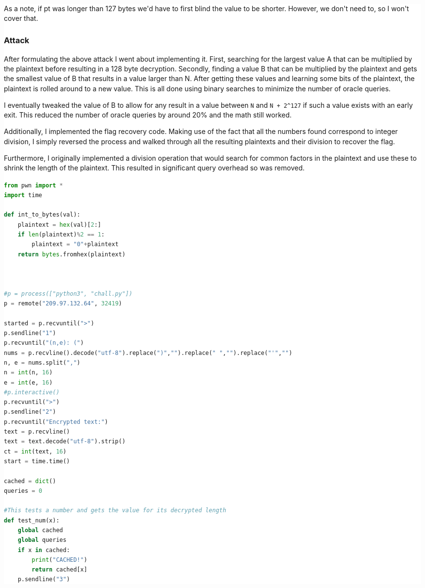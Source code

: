 As a note, if pt was longer than 127 bytes we'd have to first blind the value to be shorter. However, we don't need to, so I won't cover that.

### Attack

After formulating the above attack I went about implementing it. First, searching for the largest value A that can be multiplied by the plaintext before resulting in a 128 byte decryption. Secondly, finding a value B that can be multiplied by the plaintext and gets the smallest value of B that results in a value larger than N. After getting these values and learning some bits of the plaintext, the plaintext is rolled around to a new value. This is all done using binary searches to minimize the number of oracle queries.

I eventually tweaked the value of B to allow for any result in a value between `N` and `N + 2^127` if such a value exists with an early exit. This reduced the number of oracle queries by around 20% and the math still worked.

Additionally, I implemented the flag recovery code. Making use of the fact that all the numbers found correspond to integer division, I simply reversed the process and walked through all the resulting plaintexts and their division to recover the flag.

Furthermore, I originally implemented a division operation that would search for common factors in the plaintext and use these to shrink the length of the plaintext. This resulted in significant query overhead so was removed.

```python
from pwn import *
import time

def int_to_bytes(val):
    plaintext = hex(val)[2:]
    if len(plaintext)%2 == 1:
        plaintext = "0"+plaintext
    return bytes.fromhex(plaintext)
    
        

#p = process(["python3", "chall.py"])
p = remote("209.97.132.64", 32419)

started = p.recvuntil(">")
p.sendline("1")
p.recvuntil("(n,e): (")
nums = p.recvline().decode("utf-8").replace(")","").replace(" ","").replace("'","")
n, e = nums.split(",")
n = int(n, 16)
e = int(e, 16)
#p.interactive()
p.recvuntil(">")
p.sendline("2")
p.recvuntil("Encrypted text:")
text = p.recvline()
text = text.decode("utf-8").strip()
ct = int(text, 16)
start = time.time()

cached = dict()
queries = 0

#This tests a number and gets the value for its decrypted length
def test_num(x):
    global cached
    global queries
    if x in cached:
        print("CACHED!")
        return cached[x]
    p.sendline("3")
```